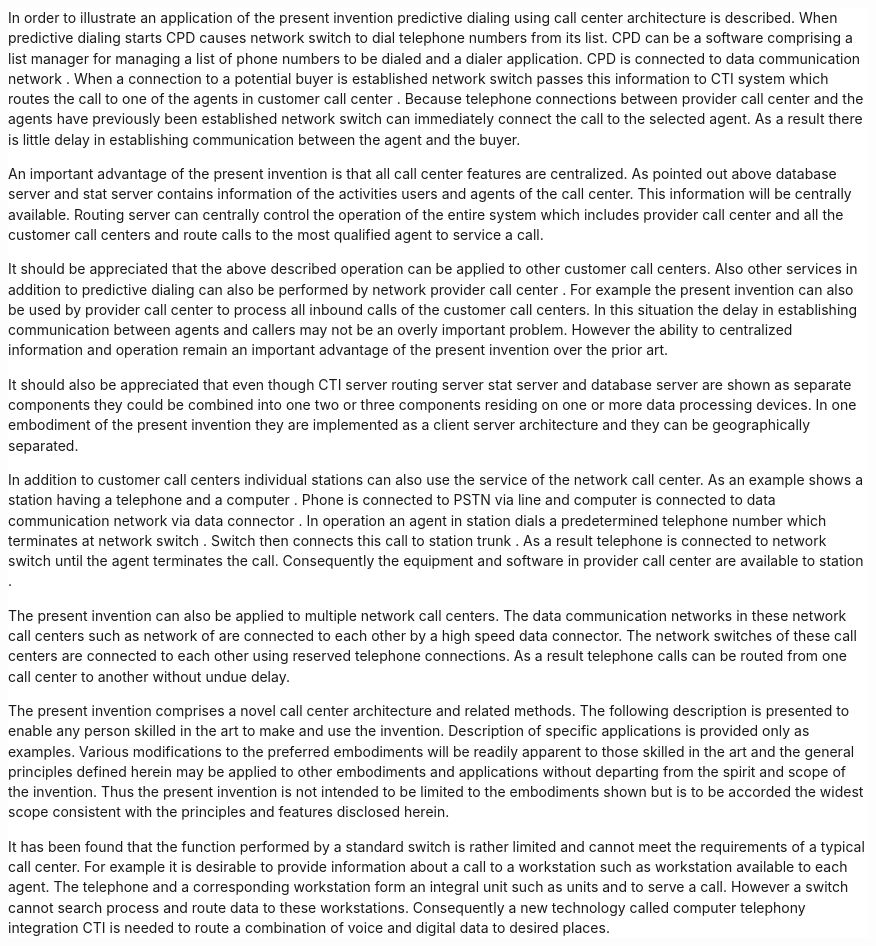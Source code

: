 In order to illustrate an application of the present invention predictive dialing using call center architecture is described. When predictive dialing starts CPD causes network switch to dial telephone numbers from its list. CPD can be a software comprising a list manager for managing a list of phone numbers to be dialed and a dialer application. CPD is connected to data communication network . When a connection to a potential buyer is established network switch passes this information to CTI system which routes the call to one of the agents in customer call center . Because telephone connections between provider call center and the agents have previously been established network switch can immediately connect the call to the selected agent. As a result there is little delay in establishing communication between the agent and the buyer.

An important advantage of the present invention is that all call center features are centralized. As pointed out above database server and stat server contains information of the activities users and agents of the call center. This information will be centrally available. Routing server can centrally control the operation of the entire system which includes provider call center and all the customer call centers and route calls to the most qualified agent to service a call.

It should be appreciated that the above described operation can be applied to other customer call centers. Also other services in addition to predictive dialing can also be performed by network provider call center . For example the present invention can also be used by provider call center to process all inbound calls of the customer call centers. In this situation the delay in establishing communication between agents and callers may not be an overly important problem. However the ability to centralized information and operation remain an important advantage of the present invention over the prior art.

It should also be appreciated that even though CTI server routing server stat server and database server are shown as separate components they could be combined into one two or three components residing on one or more data processing devices. In one embodiment of the present invention they are implemented as a client server architecture and they can be geographically separated.

In addition to customer call centers individual stations can also use the service of the network call center. As an example shows a station having a telephone and a computer . Phone is connected to PSTN via line and computer is connected to data communication network via data connector . In operation an agent in station dials a predetermined telephone number which terminates at network switch . Switch then connects this call to station trunk . As a result telephone is connected to network switch until the agent terminates the call. Consequently the equipment and software in provider call center are available to station .

The present invention can also be applied to multiple network call centers. The data communication networks in these network call centers such as network of are connected to each other by a high speed data connector. The network switches of these call centers are connected to each other using reserved telephone connections. As a result telephone calls can be routed from one call center to another without undue delay.

The present invention comprises a novel call center architecture and related methods. The following description is presented to enable any person skilled in the art to make and use the invention. Description of specific applications is provided only as examples. Various modifications to the preferred embodiments will be readily apparent to those skilled in the art and the general principles defined herein may be applied to other embodiments and applications without departing from the spirit and scope of the invention. Thus the present invention is not intended to be limited to the embodiments shown but is to be accorded the widest scope consistent with the principles and features disclosed herein.

It has been found that the function performed by a standard switch is rather limited and cannot meet the requirements of a typical call center. For example it is desirable to provide information about a call to a workstation such as workstation available to each agent. The telephone and a corresponding workstation form an integral unit such as units and to serve a call. However a switch cannot search process and route data to these workstations. Consequently a new technology called computer telephony integration CTI is needed to route a combination of voice and digital data to desired places.
